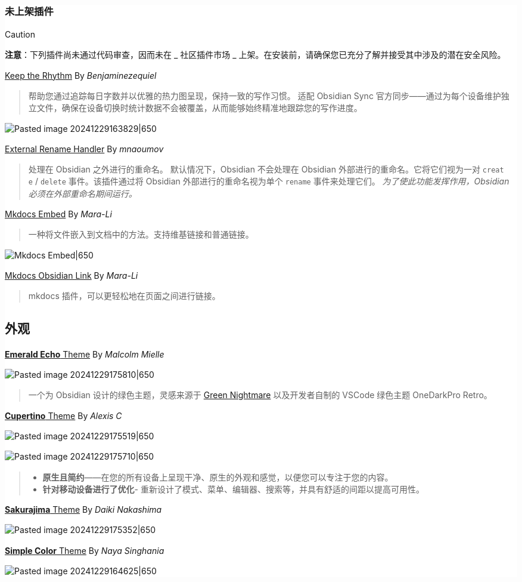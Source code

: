 ### 未上架插件

> [!Caution]
> **注意**：下列插件尚未通过代码审查，因而未在 _ 社区插件市场 _ 上架。在安装前，请确保您已充分了解并接受其中涉及的潜在安全风险。

[Keep the Rhythm](https://github.com/benjaminezequiel/keep-the-rhythm/) By _Benjaminezequiel_

> 帮助您通过追踪每日字数并以优雅的热力图呈现，保持一致的写作习惯。
> 适配 Obsidian Sync 官方同步——通过为每个设备维护独立文件，确保在设备切换时统计数据不会被覆盖，从而能够始终精准地跟踪您的写作进度。

![Pasted image 20241229163829|650](https://cdn.pkmer.cn/images/Pasted%20image%2020241229163829.png!pkmer)

[External Rename Handler](https://github.com/mnaoumov/obsidian-external-rename-handler) By _mnaoumov_

> 处理在 Obsidian 之外进行的重命名。
> 默认情况下，Obsidian 不会处理在 Obsidian 外部进行的重命名。它将它们视为一对 `create` / `delete` 事件。该插件通过将 Obsidian 外部进行的重命名视为单个 `rename` 事件来处理它们。
> _为了使此功能发挥作用，Obsidian 必须在外部重命名期间运行。_

[Mkdocs Embed](https://github.com/Enveloppe/mkdocs-embed-file) By _Mara-Li_

> 一种将文件嵌入到文档中的方法。支持维基链接和普通链接。

![Mkdocs Embed|650](https://cdn.pkmer.cn/images/Mkdocs%20Embed.gif)

[Mkdocs Obsidian Link](https://github.com/mara-Li/mkdocs-obsidian-links) By _Mara-Li_

> mkdocs 插件，可以更轻松地在页面之间进行链接。

## 外观

[**Emerald Echo** Theme](https://github.com/MalcolmMielle/Emerald-Echo) By _Malcolm Mielle_

![Pasted image 20241229175810|650](https://cdn.pkmer.cn/images/Pasted%20image%2020241229175810.png!pkmer)

> 一个为 Obsidian 设计的绿色主题，灵感来源于 [Green Nightmare](https://github.com/prradox/green-nightmare) 以及开发者自制的 VSCode 绿色主题 OneDarkPro Retro。

[**Cupertino** Theme](https://github.com/aaaaalexis/obsidian-cupertino) By _Alexis C_

![Pasted image 20241229175519|650](https://cdn.pkmer.cn/images/Pasted%20image%2020241229175519.png!pkmer)

![Pasted image 20241229175710|650](https://cdn.pkmer.cn/images/Pasted%20image%2020241229175710.png!pkmer)

> - **原生且简约**——在您的所有设备上呈现干净、原生的外观和感觉，以便您可以专注于您的内容。
> - **针对移动设备进行了优化**- 重新设计了模式、菜单、编辑器、搜索等，并具有舒适的间距以提高可用性。

[**Sakurajima** Theme](https://github.com/Daiki48/sakurajima.obsidian) By _Daiki Nakashima_

![Pasted image 20241229175352|650](https://cdn.pkmer.cn/images/Pasted%20image%2020241229175352.png!pkmer)

[**Simple Color** Theme](https://github.com/raspberri05/simple-color) By _Naya Singhania_

![Pasted image 20241229164625|650](https://cdn.pkmer.cn/images/Pasted%20image%2020241229164625.png!pkmer)
